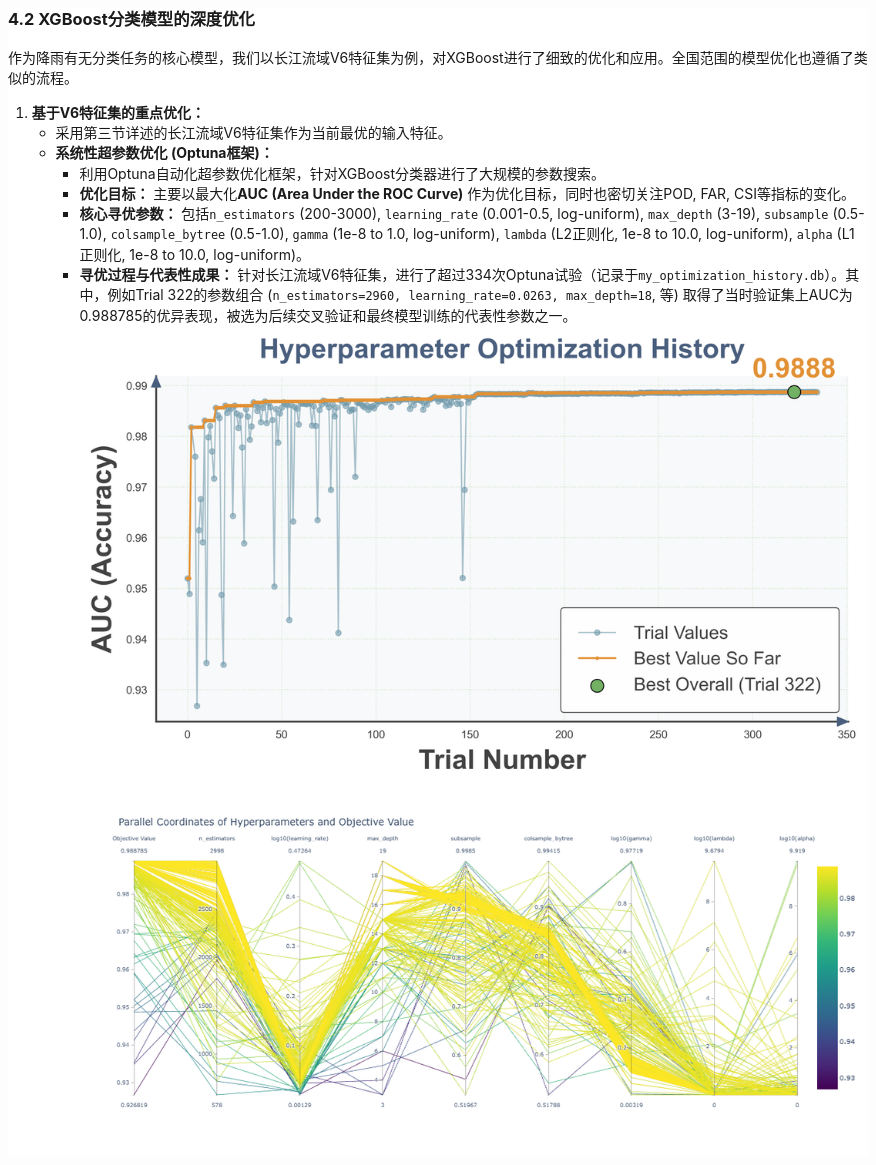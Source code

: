 ### 4.2 XGBoost分类模型的深度优化

作为降雨有无分类任务的核心模型，我们以长江流域V6特征集为例，对XGBoost进行了细致的优化和应用。全国范围的模型优化也遵循了类似的流程。

1.  **基于V6特征集的重点优化：**
    *   采用第三节详述的长江流域V6特征集作为当前最优的输入特征。
    *   **系统性超参数优化 (Optuna框架)：**
        *   利用Optuna自动化超参数优化框架，针对XGBoost分类器进行了大规模的参数搜索。
        *   **优化目标：** 主要以最大化**AUC (Area Under the ROC Curve)** 作为优化目标，同时也密切关注POD, FAR, CSI等指标的变化。
        *   **核心寻优参数：** 包括`n_estimators` (200-3000), `learning_rate` (0.001-0.5, log-uniform), `max_depth` (3-19), `subsample` (0.5-1.0), `colsample_bytree` (0.5-1.0), `gamma` (1e-8 to 1.0, log-uniform), `lambda` (L2正则化, 1e-8 to 10.0, log-uniform), `alpha` (L1正则化, 1e-8 to 10.0, log-uniform)。
        *   **寻优过程与代表性成果：** 针对长江流域V6特征集，进行了超过334次Optuna试验（记录于`my_optimization_history.db`）。其中，例如Trial 322的参数组合 (`n_estimators=2960, learning_rate=0.0263, max_depth=18`, 等) 取得了当时验证集上AUC为0.988785的优异表现，被选为后续交叉验证和最终模型训练的代表性参数之一。
![超参数寻优次数与寻优目标AU](<optuna_optimization_history.png>)
![超参数寻优次数与其超参数参数分布](<newplot (1)-1.png>)
